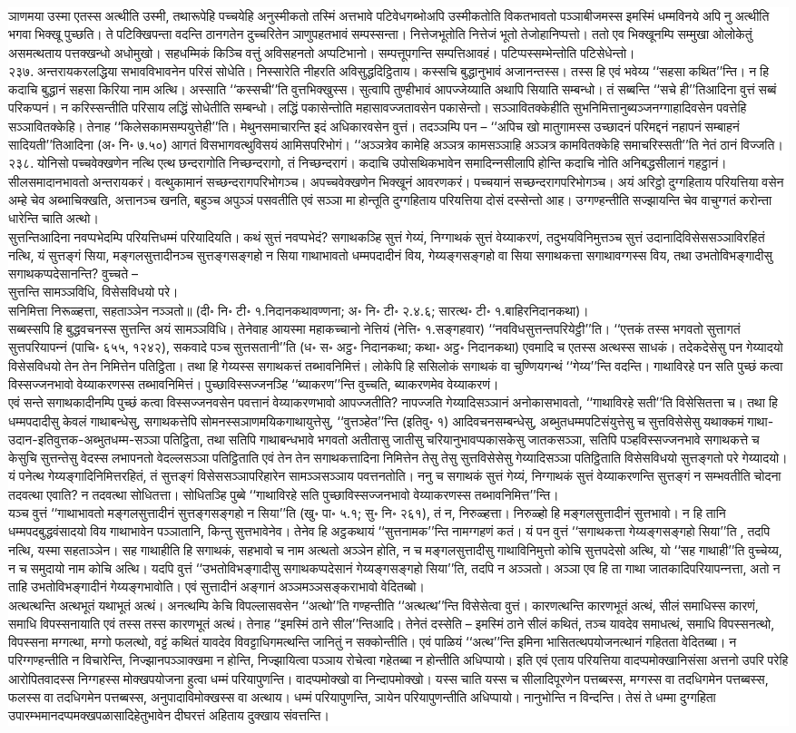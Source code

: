 ञाणमया उस्मा एतस्स अत्थीति उस्मी, तथारूपेहि पच्‍चयेहि अनुस्मीकतो तस्मिं अत्तभावे पटिवेधगब्भोअपि उस्मीकतोति विकतभावतो पञ्‍ञाबीजमस्स इमस्मिं धम्मविनये अपि नु अत्थीति भगवा भिक्खू पुच्छति। ते पटिक्खिपन्ता वदन्ति ठानगतेन दुच्‍चरितेन ञाणुपहतभावं सम्पस्सन्ता। नित्तेजभूतोति नित्तेजं भूतो तेजोहानिप्पत्तो। ततो एव भिक्खूनम्पि सम्मुखा ओलोकेतुं असमत्थताय पत्तक्खन्धो अधोमुखो। सहधम्मिकं किञ्‍चि वत्तुं अविसहनतो अप्पटिभानो। सम्पत्तूपगन्ति सम्पत्तिआवहं। पटिप्पस्सम्भेन्तोति पटिसेधेन्तो।  
२३७. अन्तरायकरलद्धिया सभावविभावनेन परिसं सोधेति। निस्सारेति नीहरति अविसुद्धदिट्ठिताय। कस्सचि बुद्धानुभावं अजानन्तस्स। तस्स हि एवं भवेय्य ‘‘सहसा कथित’’न्ति। न हि कदाचि बुद्धानं सहसा किरिया नाम अत्थि। अस्साति ‘‘कस्सची’’ति वुत्तभिक्खुस्स। सुत्वापि तुण्हीभावं आपज्‍जेय्याति अथापि सियाति सम्बन्धो। तं सब्बन्ति ‘‘सचे ही’’तिआदिना वुत्तं सब्बं परिकप्पनं। न करिस्सन्तीति परिसाय लद्धिं सोधेतीति सम्बन्धो। लद्धिं पकासेन्तोति महासावज्‍जतावसेन पकासेन्तो। सञ्‍ञावितक्‍केहीति सुभनिमित्तानुब्यञ्‍जनग्गाहादिवसेन पवत्तेहि सञ्‍ञावितक्‍केहि। तेनाह ‘‘किलेसकामसम्पयुत्तेही’’ति। मेथुनसमाचारन्ति इदं अधिकारवसेन वुत्तं। तदञ्‍ञम्पि पन – ‘‘अपिच खो मातुगामस्स उच्छादनं परिमद्दनं नहापनं सम्बाहनं सादियती’’तिआदिना (अ॰ नि॰ ७.५०) आगतं विसभागवत्थुविसयं आमिसपरिभोगं। ‘‘अञ्‍ञत्रेव कामेहि अञ्‍ञत्र कामसञ्‍ञाहि अञ्‍ञत्र कामवितक्‍केहि समाचरिस्सती’’ति नेतं ठानं विज्‍जति।  
२३८. योनिसो पच्‍चवेक्खणेन नत्थि एत्थ छन्दरागोति निच्छन्दरागो, तं निच्छन्दरागं। कदाचि उपोसथिकभावेन समादिन्‍नसीलापि होन्ति कदाचि नोति अनिबद्धसीलानं गहट्ठानं। सीलसमादानभावतो अन्तरायकरं। वत्थुकामानं सच्छन्दरागपरिभोगञ्‍च। अपच्‍चवेक्खणेन भिक्खूनं आवरणकरं। पच्‍चयानं सच्छन्दरागपरिभोगञ्‍च। अयं अरिट्ठो दुग्गहिताय परियत्तिया वसेन अम्हे चेव अब्भाचिक्खति, अत्तानञ्‍च खनति, बहुञ्‍च अपुञ्‍ञं पसवतीति एवं सञ्‍ञा मा होन्तूति दुग्गहिताय परियत्तिया दोसं दस्सेन्तो आह। उग्गण्हन्तीति सज्झायन्ति चेव वाचुग्गतं करोन्ता धारेन्ति चाति अत्थो।  
सुत्तन्तिआदिना नवप्पभेदम्पि परियत्तिधम्मं परियादियति। कथं सुत्तं नवप्पभेदं? सगाथकञ्हि सुत्तं गेय्यं, निग्गाथकं सुत्तं वेय्याकरणं, तदुभयविनिमुत्तञ्‍च सुत्तं उदानादिविसेससञ्‍ञाविरहितं नत्थि, यं सुत्तङ्गं सिया, मङ्गलसुत्तादीनञ्‍च सुत्तङ्गसङ्गहो न सिया गाथाभावतो धम्मपदादीनं विय, गेय्यङ्गसङ्गहो वा सिया सगाथकत्ता सगाथावग्गस्स विय, तथा उभतोविभङ्गादीसु सगाथकप्पदेसानन्ति? वुच्‍चते –  
सुत्तन्ति सामञ्‍ञविधि, विसेसविधयो परे।  
सनिमित्ता निरूळ्हत्ता, सहताञ्‍ञेन नञ्‍ञतो॥ (दी॰ नि॰ टी॰ १.निदानकथावण्णना; अ॰ नि॰ टी॰ २.४.६; सारत्थ॰ टी॰ १.बाहिरनिदानकथा)।  
सब्बस्सपि हि बुद्धवचनस्स सुत्तन्ति अयं सामञ्‍ञविधि। तेनेवाह आयस्मा महाकच्‍चानो नेत्तियं (नेत्ति॰ १.सङ्गहवार) ‘‘नवविधसुत्तन्तपरियेट्ठी’’ति। ‘‘एत्तकं तस्स भगवतो सुत्तागतं सुत्तपरियापन्‍नं (पाचि॰ ६५५, १२४२), सकवादे पञ्‍च सुत्तसतानी’’ति (ध॰ स॰ अट्ठ॰ निदानकथा; कथा॰ अट्ठ॰ निदानकथा) एवमादि च एतस्स अत्थस्स साधकं। तदेकदेसेसु पन गेय्यादयो विसेसविधयो तेन तेन निमित्तेन पतिट्ठिता। तथा हि गेय्यस्स सगाथकत्तं तब्भावनिमित्तं। लोकेपि हि ससिलोकं सगाथकं वा चुण्णियगन्थं ‘‘गेय्य’’न्ति वदन्ति। गाथाविरहे पन सति पुच्छं कत्वा विस्सज्‍जनभावो वेय्याकरणस्स तब्भावनिमित्तं। पुच्छाविस्सज्‍जनञ्हि ‘‘ब्याकरण’’न्ति वुच्‍चति, ब्याकरणमेव वेय्याकरणं।  
एवं सन्ते सगाथकादीनम्पि पुच्छं कत्वा विस्सज्‍जनवसेन पवत्तानं वेय्याकरणभावो आपज्‍जतीति? नापज्‍जति गेय्यादिसञ्‍ञानं अनोकासभावतो, ‘‘गाथाविरहे सती’’ति विसेसितत्ता च। तथा हि धम्मपदादीसु केवलं गाथाबन्धेसु, सगाथकत्तेपि सोमनस्सञाणमयिकगाथायुत्तेसु, ‘‘वुत्तञ्हेत’’न्ति (इतिवु॰ १) आदिवचनसम्बन्धेसु, अब्भुतधम्मपटिसंयुत्तेसु च सुत्तविसेसेसु यथाक्‍कमं गाथा-उदान-इतिवुत्तक-अब्भुतधम्म-सञ्‍ञा पतिट्ठिता, तथा सतिपि गाथाबन्धभावे भगवतो अतीतासु जातीसु चरियानुभावप्पकासकेसु जातकसञ्‍ञा, सतिपि पञ्हविस्सज्‍जनभावे सगाथकत्ते च केसुचि सुत्तन्तेसु वेदस्स लभापनतो वेदल्‍लसञ्‍ञा पतिट्ठिताति एवं तेन तेन सगाथकत्तादिना निमित्तेन तेसु तेसु सुत्तविसेसेसु गेय्यादिसञ्‍ञा पतिट्ठिताति विसेसविधयो सुत्तङ्गतो परे गेय्यादयो। यं पनेत्थ गेय्यङ्गादिनिमित्तरहितं, तं सुत्तङ्गं विसेससञ्‍ञापरिहारेन सामञ्‍ञसञ्‍ञाय पवत्तनतोति। ननु च सगाथकं सुत्तं गेय्यं, निग्गाथकं सुत्तं वेय्याकरणन्ति सुत्तङ्गं न सम्भवतीति चोदना तदवत्था एवाति? न तदवत्था सोधितत्ता। सोधितञ्हि पुब्बे ‘‘गाथाविरहे सति पुच्छाविस्सज्‍जनभावो वेय्याकरणस्स तब्भावनिमित्त’’न्ति।  
यञ्‍च वुत्तं ‘‘गाथाभावतो मङ्गलसुत्तादीनं सुत्तङ्गसङ्गहो न सिया’’ति (खु॰ पा॰ ५.१; सु॰ नि॰ २६१), तं न, निरुळ्हत्ता। निरुळ्हो हि मङ्गलसुत्तादीनं सुत्तभावो। न हि तानि धम्मपदबुद्धवंसादयो विय गाथाभावेन पञ्‍ञातानि, किन्तु सुत्तभावेनेव। तेनेव हि अट्ठकथायं ‘‘सुत्तनामक’’न्ति नामग्गहणं कतं। यं पन वुत्तं ‘‘सगाथकत्ता गेय्यङ्गसङ्गहो सिया’’ति , तदपि नत्थि, यस्मा सहताञ्‍ञेन। सह गाथाहीति हि सगाथकं, सहभावो च नाम अत्थतो अञ्‍ञेन होति, न च मङ्गलसुत्तादीसु गाथाविनिमुत्तो कोचि सुत्तपदेसो अत्थि, यो ‘‘सह गाथाही’’ति वुच्‍चेय्य, न च समुदायो नाम कोचि अत्थि। यदपि वुत्तं ‘‘उभतोविभङ्गादीसु सगाथकप्पदेसानं गेय्यङ्गसङ्गहो सिया’’ति, तदपि न अञ्‍ञतो। अञ्‍ञा एव हि ता गाथा जातकादिपरियापन्‍नत्ता, अतो न ताहि उभतोविभङ्गादीनं गेय्यङ्गभावोति। एवं सुत्तादीनं अङ्गानं अञ्‍ञमञ्‍ञसङ्कराभावो वेदितब्बो।  
अत्थत्थन्ति अत्थभूतं यथाभूतं अत्थं। अनत्थम्पि केचि विपल्‍लासवसेन ‘‘अत्थो’’ति गण्हन्तीति ‘‘अत्थत्थ’’न्ति विसेसेत्वा वुत्तं। कारणत्थन्ति कारणभूतं अत्थं, सीलं समाधिस्स कारणं, समाधि विपस्सनायाति एवं तस्स तस्स कारणभूतं अत्थं। तेनाह ‘‘इमस्मिं ठाने सील’’न्तिआदि। तेनेतं दस्सेति – इमस्मिं ठाने सीलं कथितं, तञ्‍च यावदेव समाधत्थं, समाधि विपस्सनत्थो, विपस्सना मग्गत्था, मग्गो फलत्थो, वट्टं कथितं यावदेव विवट्टाधिगमत्थन्ति जानितुं न सक्‍कोन्तीति। एवं पाळियं ‘‘अत्थ’’न्ति इमिना भासितत्थपयोजनत्थानं गहितता वेदितब्बा। न परिग्गण्हन्तीति न विचारेन्ति, निज्झानपञ्‍ञाक्खमा न होन्ति, निज्झायित्वा पञ्‍ञाय रोचेत्वा गहेतब्बा न होन्तीति अधिप्पायो। इति एवं एताय परियत्तिया वादप्पमोक्खानिसंसा अत्तनो उपरि परेहि आरोपितवादस्स निग्गहस्स मोक्खपयोजना हुत्वा धम्मं परियापुणन्ति। वादप्पमोक्खो वा निन्दापमोक्खो। यस्स चाति यस्स च सीलादिपूरणेन पत्तब्बस्स, मग्गस्स वा तदधिगमेन पत्तब्बस्स, फलस्स वा तदधिगमेन पत्तब्बस्स, अनुपादाविमोक्खस्स वा अत्थाय। धम्मं परियापुणन्ति, ञायेन परियापुणन्तीति अधिप्पायो। नानुभोन्ति न विन्दन्ति। तेसं ते धम्मा दुग्गहिता उपारम्भमानदप्पमक्खपळासादिहेतुभावेन दीघरत्तं अहिताय दुक्खाय संवत्तन्ति।  